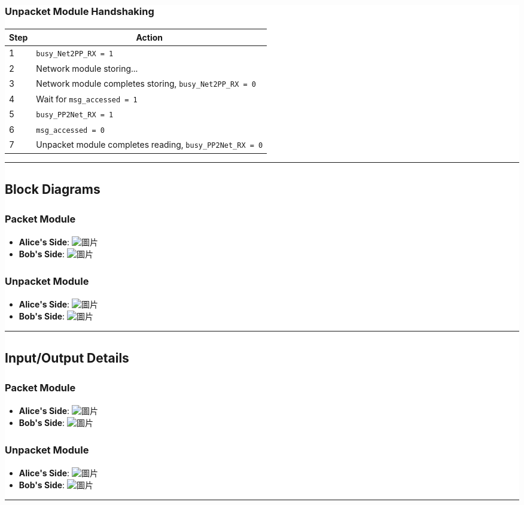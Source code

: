 ### Unpacket Module Handshaking
| **Step** | **Action** |
|----------|------------|
| 1        | `busy_Net2PP_RX = 1` |
| 2        | Network module storing... |
| 3        | Network module completes storing, `busy_Net2PP_RX = 0` |
| 4        | Wait for `msg_accessed = 1` |
| 5        | `busy_PP2Net_RX = 1` |
| 6        | `msg_accessed = 0` |
| 7        | Unpacket module completes reading, `busy_PP2Net_RX = 0` |

---

## Block Diagrams

### Packet Module
- **Alice's Side**:
![圖片](https://github.com/user-attachments/assets/adbe78ee-3344-4a47-9a77-cc3b778ae529)
- **Bob's Side**:
![圖片](https://github.com/user-attachments/assets/cf041e5f-f4d0-45b3-b5ad-7914cdfb452c)

### Unpacket Module
- **Alice's Side**:
![圖片](https://github.com/user-attachments/assets/e6b76c81-b037-4afb-b414-2feeff230ffd)
- **Bob's Side**:
![圖片](https://github.com/user-attachments/assets/89e2e8f0-13f0-40cd-b62b-787ad8ca9018)

---

## Input/Output Details

### Packet Module
- **Alice's Side**:
![圖片](https://github.com/user-attachments/assets/b1b5b5fa-ff7a-46d5-8cd1-4f63f1334378)
- **Bob's Side**:
![圖片](https://github.com/user-attachments/assets/b4951d07-8f41-43af-9350-b53769cd6de7)

### Unpacket Module
- **Alice's Side**:
![圖片](https://github.com/user-attachments/assets/18f97790-0087-4d19-9782-443adebdc6b7)
- **Bob's Side**:
![圖片](https://github.com/user-attachments/assets/cfb5ae65-9762-4a60-adb3-efcbbee5efe9)

---